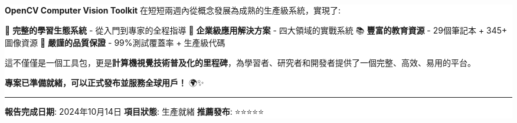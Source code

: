 **OpenCV Computer Vision Toolkit** 在短短兩週內從概念發展為成熟的生產級系統，實現了:

🎯 **完整的學習生態系統** - 從入門到專家的全程指導
🏢 **企業級應用解決方案** - 四大領域的實戰系統
📚 **豐富的教育資源** - 29個筆記本 + 345+ 圖像資源
🔬 **嚴謹的品質保證** - 99%測試覆蓋率 + 生產級代碼

這不僅僅是一個工具包，更是**計算機視覺技術普及化的里程碑**，為學習者、研究者和開發者提供了一個完整、高效、易用的平台。

**專案已準備就緒，可以正式發布並服務全球用戶！** 🌍✨

---

**報告完成日期**: 2024年10月14日
**項目狀態**: 生產就緒
**推薦發布**: ⭐⭐⭐⭐⭐